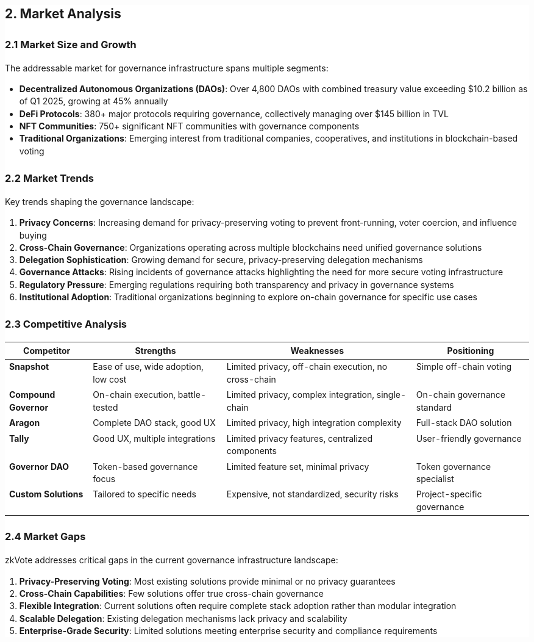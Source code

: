 ## 2. Market Analysis

### 2.1 Market Size and Growth

The addressable market for governance infrastructure spans multiple segments:

- **Decentralized Autonomous Organizations (DAOs)**: Over 4,800 DAOs with combined treasury value exceeding $10.2 billion as of Q1 2025, growing at 45% annually
- **DeFi Protocols**: 380+ major protocols requiring governance, collectively managing over $145 billion in TVL
- **NFT Communities**: 750+ significant NFT communities with governance components
- **Traditional Organizations**: Emerging interest from traditional companies, cooperatives, and institutions in blockchain-based voting

### 2.2 Market Trends

Key trends shaping the governance landscape:

1. **Privacy Concerns**: Increasing demand for privacy-preserving voting to prevent front-running, voter coercion, and influence buying
2. **Cross-Chain Governance**: Organizations operating across multiple blockchains need unified governance solutions
3. **Delegation Sophistication**: Growing demand for secure, privacy-preserving delegation mechanisms
4. **Governance Attacks**: Rising incidents of governance attacks highlighting the need for more secure voting infrastructure
5. **Regulatory Pressure**: Emerging regulations requiring both transparency and privacy in governance systems
6. **Institutional Adoption**: Traditional organizations beginning to explore on-chain governance for specific use cases

### 2.3 Competitive Analysis

| Competitor            | Strengths                            | Weaknesses                                           | Positioning                  |
| --------------------- | ------------------------------------ | ---------------------------------------------------- | ---------------------------- |
| **Snapshot**          | Ease of use, wide adoption, low cost | Limited privacy, off-chain execution, no cross-chain | Simple off-chain voting      |
| **Compound Governor** | On-chain execution, battle-tested    | Limited privacy, complex integration, single-chain   | On-chain governance standard |
| **Aragon**            | Complete DAO stack, good UX          | Limited privacy, high integration complexity         | Full-stack DAO solution      |
| **Tally**             | Good UX, multiple integrations       | Limited privacy features, centralized components     | User-friendly governance     |
| **Governor DAO**      | Token-based governance focus         | Limited feature set, minimal privacy                 | Token governance specialist  |
| **Custom Solutions**  | Tailored to specific needs           | Expensive, not standardized, security risks          | Project-specific governance  |

### 2.4 Market Gaps

zkVote addresses critical gaps in the current governance infrastructure landscape:

1. **Privacy-Preserving Voting**: Most existing solutions provide minimal or no privacy guarantees
2. **Cross-Chain Capabilities**: Few solutions offer true cross-chain governance
3. **Flexible Integration**: Current solutions often require complete stack adoption rather than modular integration
4. **Scalable Delegation**: Existing delegation mechanisms lack privacy and scalability
5. **Enterprise-Grade Security**: Limited solutions meeting enterprise security and compliance requirements
